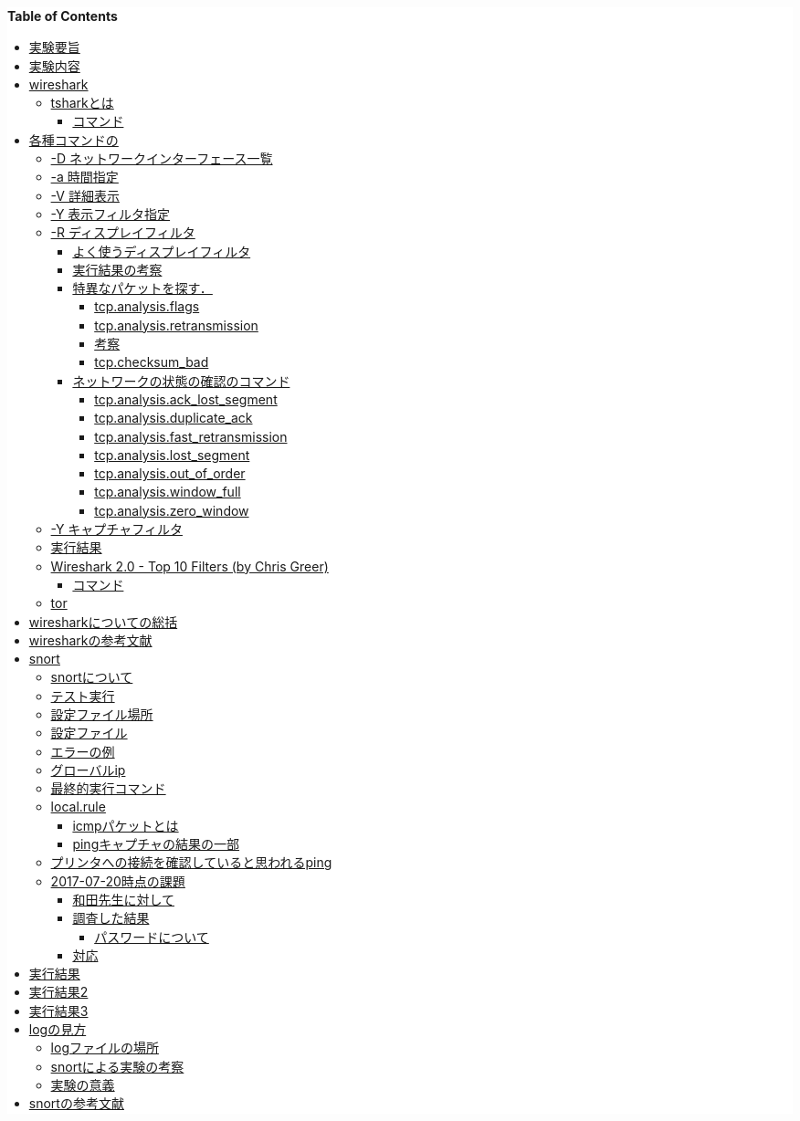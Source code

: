 
**Table of Contents**

- [実験要旨](#実験要旨)
- [実験内容](#実験内容)
- [wireshark](#wireshark)
    - [tsharkとは](#tsharkとは)
        - [コマンド](#コマンド)
- [各種コマンドの](#各種コマンドの)
    - [-D ネットワークインターフェース一覧](#-d-ネットワークインターフェース一覧)
    - [-a 時間指定](#-a-時間指定)
    - [-V 詳細表示](#-v-詳細表示)
    - [-Y 表示フィルタ指定](#-y-表示フィルタ指定)
    - [-R ディスプレイフィルタ](#-r-ディスプレイフィルタ)
        - [よく使うディスプレイフィルタ](#よく使うディスプレイフィルタ)
        - [実行結果の考察](#実行結果の考察)
        - [特異なパケットを探す．](#特異なパケットを探す)
            - [tcp.analysis.flags](#tcpanalysisflags)
            - [tcp.analysis.retransmission](#tcpanalysisretransmission)
            - [考察](#考察)
            - [tcp.checksum_bad](#tcpchecksumbad)
        - [ネットワークの状態の確認のコマンド](#ネットワークの状態の確認のコマンド)
            - [tcp.analysis.ack_lost_segment](#tcpanalysisacklostsegment)
            - [tcp.analysis.duplicate_ack](#tcpanalysisduplicateack)
            - [tcp.analysis.fast_retransmission](#tcpanalysisfastretransmission)
            - [tcp.analysis.lost_segment](#tcpanalysislostsegment)
            - [tcp.analysis.out_of_order](#tcpanalysisoutoforder)
            - [tcp.analysis.window_full](#tcpanalysiswindowfull)
            - [tcp.analysis.zero_window](#tcpanalysiszerowindow)
    - [-Y キャプチャフィルタ](#-y-キャプチャフィルタ)
    - [実行結果](#実行結果)
    - [Wireshark 2.0 - Top 10 Filters (by Chris Greer)](#wireshark-20---top-10-filters-by-chris-greer)
        - [コマンド](#コマンド)
    - [tor](#tor)
- [wiresharkについての総括](#wiresharkについての総括)
- [wiresharkの参考文献](#wiresharkの参考文献)
- [snort](#snort)
    - [snortについて](#snortについて)
    - [テスト実行](#テスト実行)
    - [設定ファイル場所](#設定ファイル場所)
    - [設定ファイル](#設定ファイル)
    - [エラーの例](#エラーの例)
    - [グローバルip](#グローバルip)
    - [最終的実行コマンド](#最終的実行コマンド)
    - [local.rule](#localrule)
        - [icmpパケットとは](#icmpパケットとは)
        - [pingキャプチャの結果の一部](#pingキャプチャの結果の一部)
    - [プリンタへの接続を確認していると思われるping](#プリンタへの接続を確認していると思われるping)
    - [2017-07-20時点の課題](#2017-07-20時点の課題)
        - [和田先生に対して](#和田先生に対して)
        - [調査した結果](#調査した結果)
            - [パスワードについて](#パスワードについて)
        - [対応](#対応)
- [実行結果](#実行結果)
- [実行結果2](#実行結果2)
- [実行結果3](#実行結果3)
- [logの見方](#logの見方)
    - [logファイルの場所](#logファイルの場所)
    - [snortによる実験の考察](#snortによる実験の考察)
    - [実験の意義](#実験の意義)
- [snortの参考文献](#snortの参考文献)
